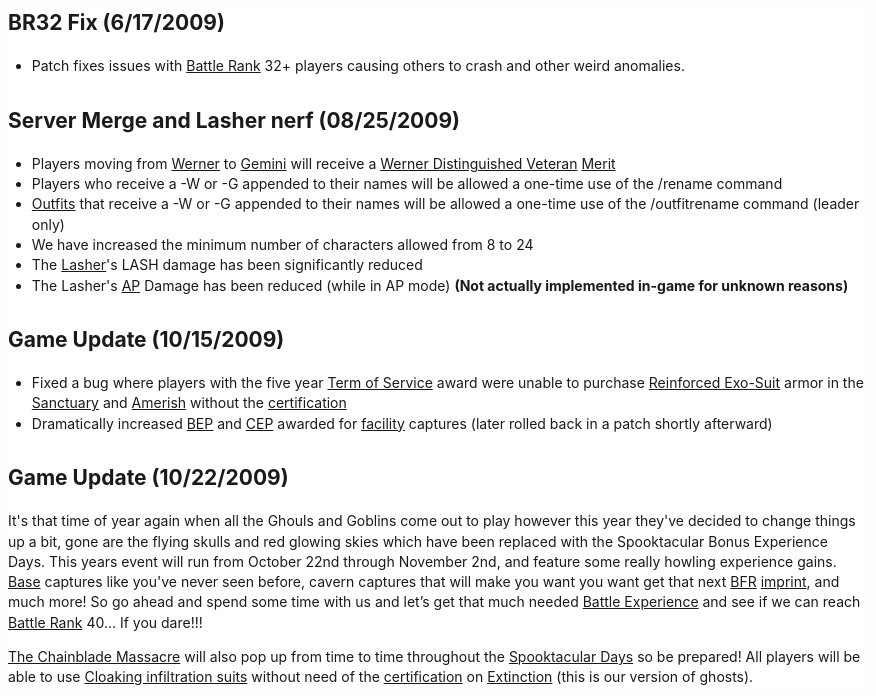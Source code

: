 ## BR32 Fix (6/17/2009)

- Patch fixes issues with [Battle Rank](Battle_Rank.md "wikilink") 32+
  players causing others to crash and other weird anomalies.

## Server Merge and Lasher nerf (08/25/2009)

- Players moving from [Werner](Werner.md "wikilink") to
  [Gemini](Gemini.md "wikilink") will receive a [Werner Distinguished
  Veteran](Distinguished_Veteran.md "wikilink") [Merit](Merit.md "wikilink")
- Players who receive a -W or -G appended to their names will be
  allowed a one-time use of the /rename command
- [Outfits](Outfit.md "wikilink") that receive a -W or -G appended to
  their names will be allowed a one-time use of the /outfitrename
  command (leader only)
- We have increased the minimum number of characters allowed from 8 to
  24
- The [Lasher](Lasher.md "wikilink")'s LASH damage has been significantly
  reduced
- The Lasher's [AP](Armor_Piercing.md "wikilink") Damage has been reduced
  (while in AP mode) **(Not actually implemented in-game for unknown
  reasons)**

## Game Update (10/15/2009)

- Fixed a bug where players with the five year [Term of
  Service](Term_of_Service.md "wikilink") award were unable to purchase
  [Reinforced Exo-Suit](Reinforced_Exo-Suit.md "wikilink") armor in the
  [Sanctuary](Sanctuary.md "wikilink") and [Amerish](Amerish.md "wikilink")
  without the [certification](certification.md "wikilink")
- Dramatically increased [BEP](BEP.md "wikilink") and
  [CEP](CEP.md "wikilink") awarded for [facility](facility.md "wikilink")
  captures (later rolled back in a patch shortly afterward)

## Game Update (10/22/2009)

It's that time of year again when all the Ghouls and Goblins come out to
play however this year they've decided to change things up a bit, gone
are the flying skulls and red glowing skies which have been replaced
with the Spooktacular Bonus Experience Days. This years event will run
from October 22nd through November 2nd, and feature some really howling
experience gains. [Base](Facility.md "wikilink") captures like you've never
seen before, cavern captures that will make you want you want get that
next [BFR](BFR.md "wikilink") [imprint](imprint.md "wikilink"), and much more!
So go ahead and spend some time with us and let’s get that much needed
[Battle Experience](Battle_Experience_Points.md "wikilink") and see if we
can reach [Battle Rank](Battle_Rank.md "wikilink") 40... If you dare!!!

[The Chainblade Massacre](The_Chainblade_Massacre.md "wikilink") will also
pop up from time to time throughout the [Spooktacular
Days](Spooktacular_Days.md "wikilink") so be prepared! All players will be
able to use [Cloaking infiltration suits](Infiltration_Suit.md "wikilink")
without need of the [certification](certification.md "wikilink") on
[Extinction](Extinction.md "wikilink") (this is our version of ghosts).
